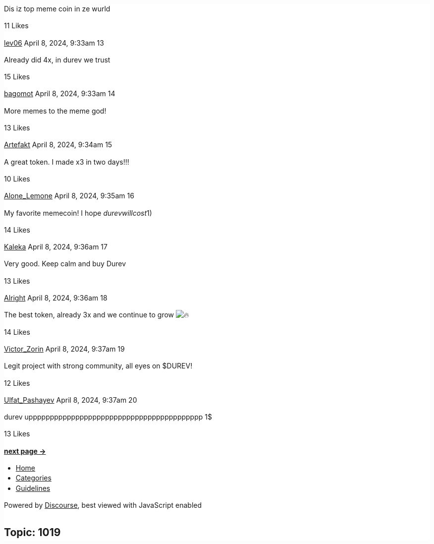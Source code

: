 Dis iz top meme coin in ze wurld

  11 Likes

[lev06](https://tonresear.ch/u/lev06) April 8, 2024, 9:33am  13

Already did 4x, in durev we trust

  15 Likes

[bagomot](https://tonresear.ch/u/bagomot) April 8, 2024, 9:33am  14

More memes to the meme god!

  13 Likes

[Artefakt](https://tonresear.ch/u/Artefakt) April 8, 2024, 9:34am  15

A great token. I made x3 in two days!!!

  10 Likes

[Alone\_Lemone](https://tonresear.ch/u/Alone_Lemone) April 8, 2024, 9:35am  16

My favorite memecoin! I hope $durev will cost 1$)

  14 Likes

[Kaleka](https://tonresear.ch/u/Kaleka) April 8, 2024, 9:36am  17

Very good. Keep calm and buy Durev

  13 Likes

[Alright](https://tonresear.ch/u/Alright) April 8, 2024, 9:36am  18

The best token, already 3x and we continue to grow ![:fire:](https://tonresear.ch/images/emoji/twitter/fire.png?v=12 ":fire:")

  14 Likes

[Victor\_Zorin](https://tonresear.ch/u/Victor_Zorin) April 8, 2024, 9:37am  19

Legit project with strong community, all eyes on $DUREV!

  12 Likes

[Ulfat\_Pashayev](https://tonresear.ch/u/Ulfat_Pashayev) April 8, 2024, 9:37am  20

durev uppppppppppppppppppppppppppppppppppppppppp 1$

  13 Likes

**[next page →](/t/povel-durev-memecoin-on-ton/10175?page=2)**

*   [Home](/)
*   [Categories](/categories)
*   [Guidelines](/guidelines)

Powered by [Discourse](https://www.discourse.org), best viewed with JavaScript enabled



## Topic: 1019
